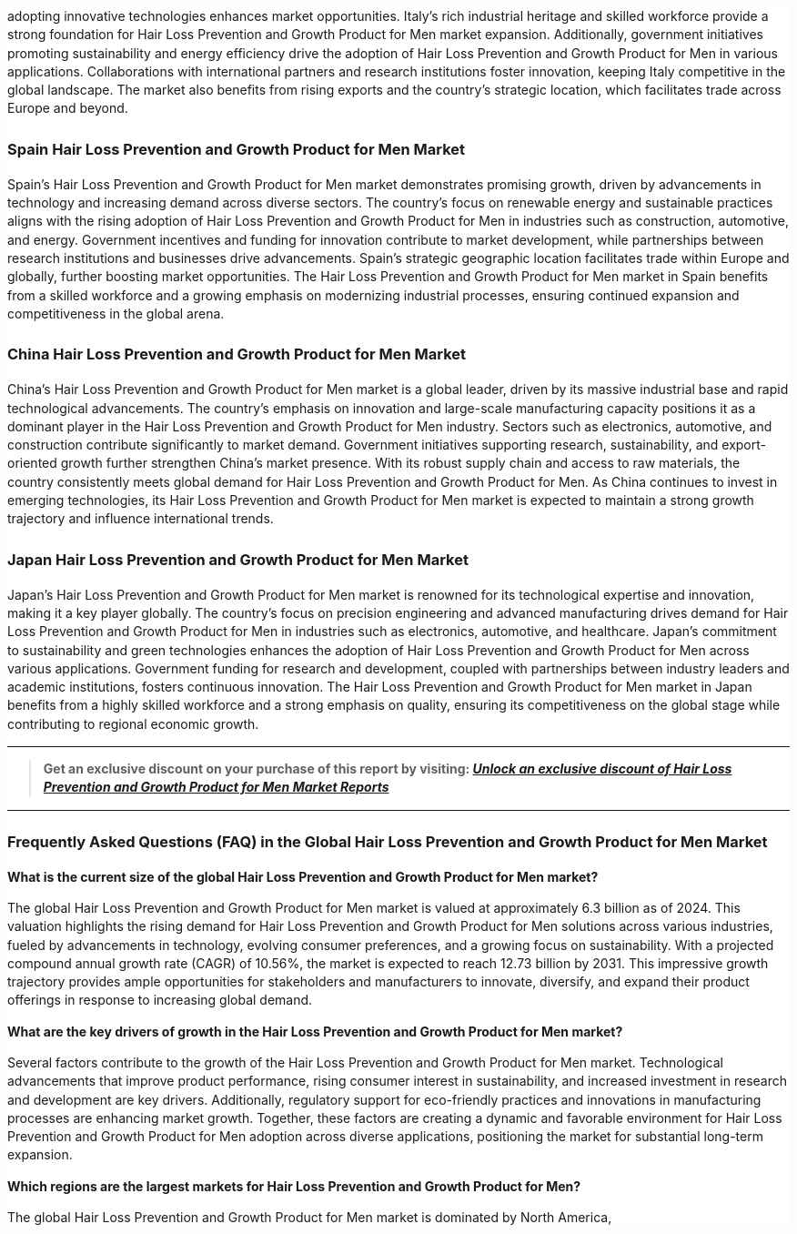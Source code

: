 adopting innovative technologies enhances market opportunities. Italy&rsquo;s rich industrial heritage and skilled workforce provide a strong foundation for Hair Loss Prevention and Growth Product for Men market expansion. Additionally, government initiatives promoting sustainability and energy efficiency drive the adoption of Hair Loss Prevention and Growth Product for Men in various applications. Collaborations with international partners and research institutions foster innovation, keeping Italy competitive in the global landscape. The market also benefits from rising exports and the country&rsquo;s strategic location, which facilitates trade across Europe and beyond.</p><h3>Spain Hair Loss Prevention and Growth Product for Men Market</h3><p>Spain&rsquo;s Hair Loss Prevention and Growth Product for Men market demonstrates promising growth, driven by advancements in technology and increasing demand across diverse sectors. The country&rsquo;s focus on renewable energy and sustainable practices aligns with the rising adoption of Hair Loss Prevention and Growth Product for Men in industries such as construction, automotive, and energy. Government incentives and funding for innovation contribute to market development, while partnerships between research institutions and businesses drive advancements. Spain&rsquo;s strategic geographic location facilitates trade within Europe and globally, further boosting market opportunities. The Hair Loss Prevention and Growth Product for Men market in Spain benefits from a skilled workforce and a growing emphasis on modernizing industrial processes, ensuring continued expansion and competitiveness in the global arena.</p><h3>China Hair Loss Prevention and Growth Product for Men Market</h3><p>China&rsquo;s Hair Loss Prevention and Growth Product for Men market is a global leader, driven by its massive industrial base and rapid technological advancements. The country&rsquo;s emphasis on innovation and large-scale manufacturing capacity positions it as a dominant player in the Hair Loss Prevention and Growth Product for Men industry. Sectors such as electronics, automotive, and construction contribute significantly to market demand. Government initiatives supporting research, sustainability, and export-oriented growth further strengthen China&rsquo;s market presence. With its robust supply chain and access to raw materials, the country consistently meets global demand for Hair Loss Prevention and Growth Product for Men. As China continues to invest in emerging technologies, its Hair Loss Prevention and Growth Product for Men market is expected to maintain a strong growth trajectory and influence international trends.</p><h3>Japan Hair Loss Prevention and Growth Product for Men Market</h3><p>Japan&rsquo;s Hair Loss Prevention and Growth Product for Men market is renowned for its technological expertise and innovation, making it a key player globally. The country&rsquo;s focus on precision engineering and advanced manufacturing drives demand for Hair Loss Prevention and Growth Product for Men in industries such as electronics, automotive, and healthcare. Japan&rsquo;s commitment to sustainability and green technologies enhances the adoption of Hair Loss Prevention and Growth Product for Men across various applications. Government funding for research and development, coupled with partnerships between industry leaders and academic institutions, fosters continuous innovation. The Hair Loss Prevention and Growth Product for Men market in Japan benefits from a highly skilled workforce and a strong emphasis on quality, ensuring its competitiveness on the global stage while contributing to regional economic growth.</p><hr /><blockquote><p><strong>Get an exclusive discount on your purchase of this report by visiting: <em><a href="://marketresearchpulse.com/ask-for-discount/37400?utm_source=Github&amp;utm_medium=0112">Unlock an exclusive discount of Hair Loss Prevention and Growth Product for Men Market Reports</a></em>&nbsp;</strong></p></blockquote><hr /><h3>Frequently Asked Questions (FAQ) in the Global Hair Loss Prevention and Growth Product for Men Market</h3><p><strong>What is the current size of the global Hair Loss Prevention and Growth Product for Men market?</strong></p><p>The global Hair Loss Prevention and Growth Product for Men market is valued at approximately 6.3 billion as of 2024. This valuation highlights the rising demand for Hair Loss Prevention and Growth Product for Men solutions across various industries, fueled by advancements in technology, evolving consumer preferences, and a growing focus on sustainability. With a projected compound annual growth rate (CAGR) of 10.56%, the market is expected to reach 12.73 billion by 2031. This impressive growth trajectory provides ample opportunities for stakeholders and manufacturers to innovate, diversify, and expand their product offerings in response to increasing global demand.</p><p><strong>What are the key drivers of growth in the Hair Loss Prevention and Growth Product for Men market?</strong></p><p>Several factors contribute to the growth of the Hair Loss Prevention and Growth Product for Men market. Technological advancements that improve product performance, rising consumer interest in sustainability, and increased investment in research and development are key drivers. Additionally, regulatory support for eco-friendly practices and innovations in manufacturing processes are enhancing market growth. Together, these factors are creating a dynamic and favorable environment for Hair Loss Prevention and Growth Product for Men adoption across diverse applications, positioning the market for substantial long-term expansion.</p><p><strong>Which regions are the largest markets for Hair Loss Prevention and Growth Product for Men?</strong></p><p>The global Hair Loss Prevention and Growth Product for Men market is dominated by North America,